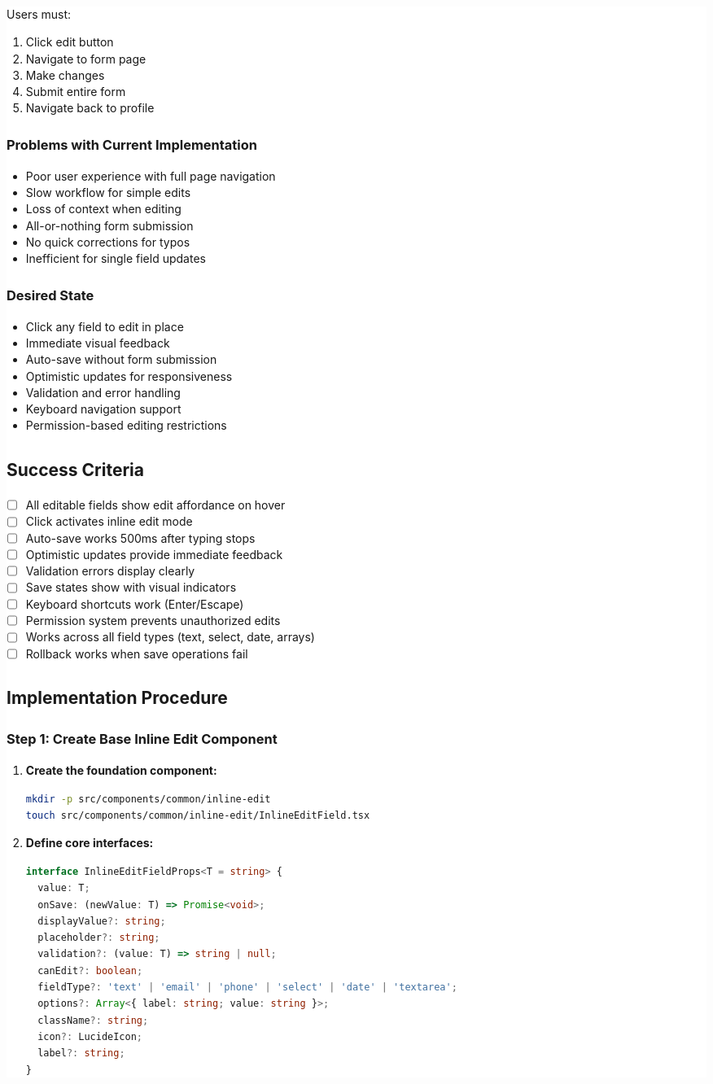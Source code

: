 Users must:
1. Click edit button
2. Navigate to form page
3. Make changes
4. Submit entire form
5. Navigate back to profile

### Problems with Current Implementation
- Poor user experience with full page navigation
- Slow workflow for simple edits
- Loss of context when editing
- All-or-nothing form submission
- No quick corrections for typos
- Inefficient for single field updates

### Desired State
- Click any field to edit in place
- Immediate visual feedback
- Auto-save without form submission
- Optimistic updates for responsiveness
- Validation and error handling
- Keyboard navigation support
- Permission-based editing restrictions

## Success Criteria

- [ ] All editable fields show edit affordance on hover
- [ ] Click activates inline edit mode
- [ ] Auto-save works 500ms after typing stops
- [ ] Optimistic updates provide immediate feedback
- [ ] Validation errors display clearly
- [ ] Save states show with visual indicators
- [ ] Keyboard shortcuts work (Enter/Escape)
- [ ] Permission system prevents unauthorized edits
- [ ] Works across all field types (text, select, date, arrays)
- [ ] Rollback works when save operations fail

## Implementation Procedure

### Step 1: Create Base Inline Edit Component

1. **Create the foundation component:**
   ```bash
   mkdir -p src/components/common/inline-edit
   touch src/components/common/inline-edit/InlineEditField.tsx
   ```

2. **Define core interfaces:**
   ```typescript
   interface InlineEditFieldProps<T = string> {
     value: T;
     onSave: (newValue: T) => Promise<void>;
     displayValue?: string;
     placeholder?: string;
     validation?: (value: T) => string | null;
     canEdit?: boolean;
     fieldType?: 'text' | 'email' | 'phone' | 'select' | 'date' | 'textarea';
     options?: Array<{ label: string; value: string }>;
     className?: string;
     icon?: LucideIcon;
     label?: string;
   }

   ```
